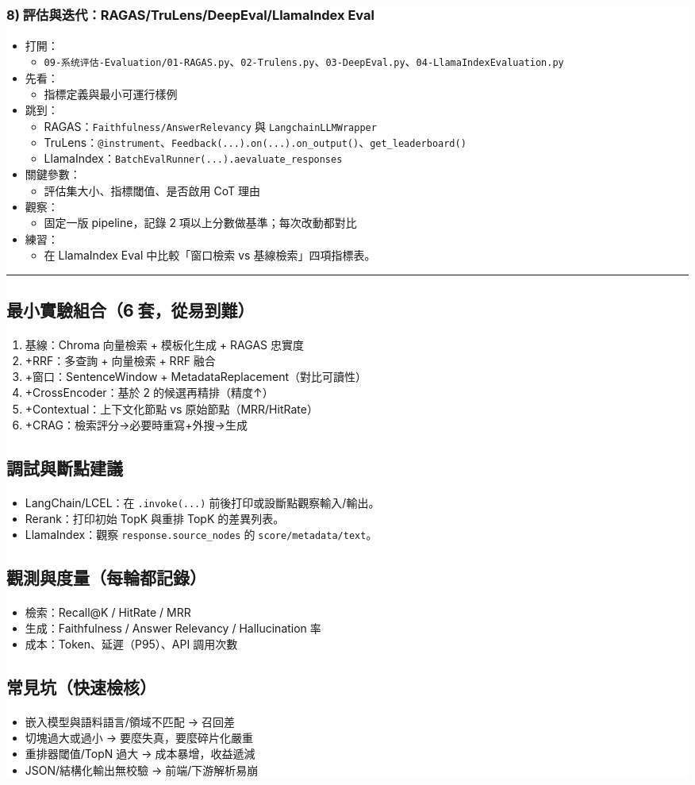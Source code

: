 ### 8) 評估與迭代：RAGAS/TruLens/DeepEval/LlamaIndex Eval
- 打開：
  - `09-系统评估-Evaluation/01-RAGAS.py`、`02-Trulens.py`、`03-DeepEval.py`、`04-LlamaIndexEvaluation.py`
- 先看：
  - 指標定義與最小可運行樣例
- 跳到：
  - RAGAS：`Faithfulness/AnswerRelevancy` 與 `LangchainLLMWrapper`
  - TruLens：`@instrument`、`Feedback(...).on(...).on_output()`、`get_leaderboard()`
  - LlamaIndex：`BatchEvalRunner(...).aevaluate_responses`
- 關鍵參數：
  - 評估集大小、指標閾值、是否啟用 CoT 理由
- 觀察：
  - 固定一版 pipeline，記錄 2 項以上分數做基準；每次改動都對比
- 練習：
  - 在 LlamaIndex Eval 中比較「窗口檢索 vs 基線檢索」四項指標表。

---

## 最小實驗組合（6 套，從易到難）
1. 基線：Chroma 向量檢索 + 模板化生成 + RAGAS 忠實度
2. +RRF：多查詢 + 向量檢索 + RRF 融合
3. +窗口：SentenceWindow + MetadataReplacement（對比可讀性）
4. +CrossEncoder：基於 2 的候選再精排（精度↑）
5. +Contextual：上下文化節點 vs 原始節點（MRR/HitRate）
6. +CRAG：檢索評分→必要時重寫+外搜→生成

## 調試與斷點建議
- LangChain/LCEL：在 `.invoke(...)` 前後打印或設斷點觀察輸入/輸出。
- Rerank：打印初始 TopK 與重排 TopK 的差異列表。
- LlamaIndex：觀察 `response.source_nodes` 的 `score/metadata/text`。

## 觀測與度量（每輪都記錄）
- 檢索：Recall@K / HitRate / MRR
- 生成：Faithfulness / Answer Relevancy / Hallucination 率
- 成本：Token、延遲（P95）、API 調用次數

## 常見坑（快速檢核）
- 嵌入模型與語料語言/領域不匹配 → 召回差
- 切塊過大或過小 → 要麼失真，要麼碎片化嚴重
- 重排器閾值/TopN 過大 → 成本暴增，收益遞減
- JSON/結構化輸出無校驗 → 前端/下游解析易崩



